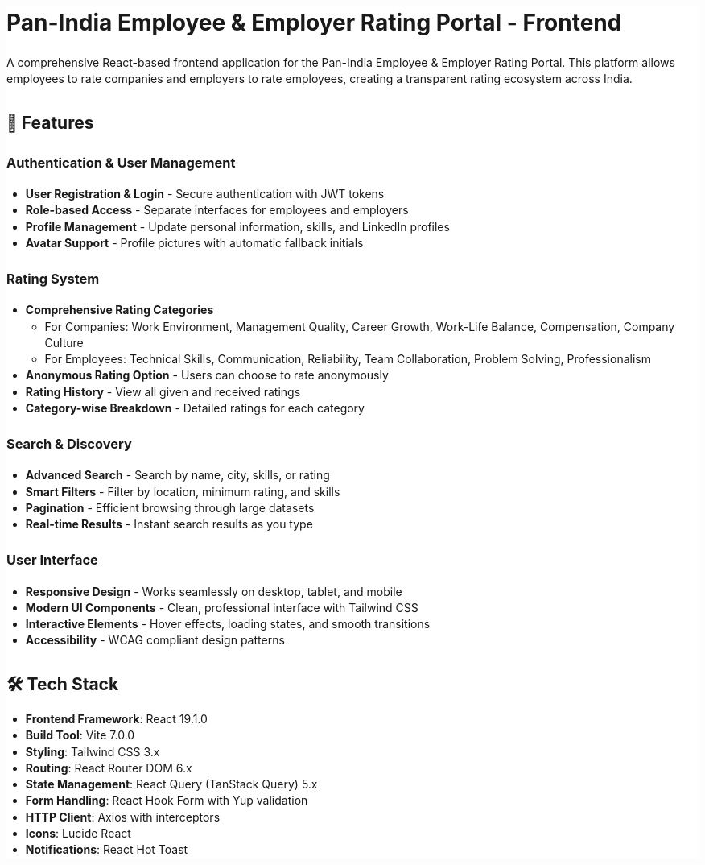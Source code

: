 # Pan-India Employee & Employer Rating Portal - Frontend

A comprehensive React-based frontend application for the Pan-India Employee & Employer Rating Portal. This platform allows employees to rate companies and employers to rate employees, creating a transparent rating ecosystem across India.

## 🚀 Features

### Authentication & User Management
- **User Registration & Login** - Secure authentication with JWT tokens
- **Role-based Access** - Separate interfaces for employees and employers
- **Profile Management** - Update personal information, skills, and LinkedIn profiles
- **Avatar Support** - Profile pictures with automatic fallback initials

### Rating System
- **Comprehensive Rating Categories**
  - For Companies: Work Environment, Management Quality, Career Growth, Work-Life Balance, Compensation, Company Culture
  - For Employees: Technical Skills, Communication, Reliability, Team Collaboration, Problem Solving, Professionalism
- **Anonymous Rating Option** - Users can choose to rate anonymously
- **Rating History** - View all given and received ratings
- **Category-wise Breakdown** - Detailed ratings for each category

### Search & Discovery
- **Advanced Search** - Search by name, city, skills, or rating
- **Smart Filters** - Filter by location, minimum rating, and skills
- **Pagination** - Efficient browsing through large datasets
- **Real-time Results** - Instant search results as you type

### User Interface
- **Responsive Design** - Works seamlessly on desktop, tablet, and mobile
- **Modern UI Components** - Clean, professional interface with Tailwind CSS
- **Interactive Elements** - Hover effects, loading states, and smooth transitions
- **Accessibility** - WCAG compliant design patterns

## 🛠 Tech Stack

- **Frontend Framework**: React 19.1.0
- **Build Tool**: Vite 7.0.0
- **Styling**: Tailwind CSS 3.x
- **Routing**: React Router DOM 6.x
- **State Management**: React Query (TanStack Query) 5.x
- **Form Handling**: React Hook Form with Yup validation
- **HTTP Client**: Axios with interceptors
- **Icons**: Lucide React
- **Notifications**: React Hot Toast

